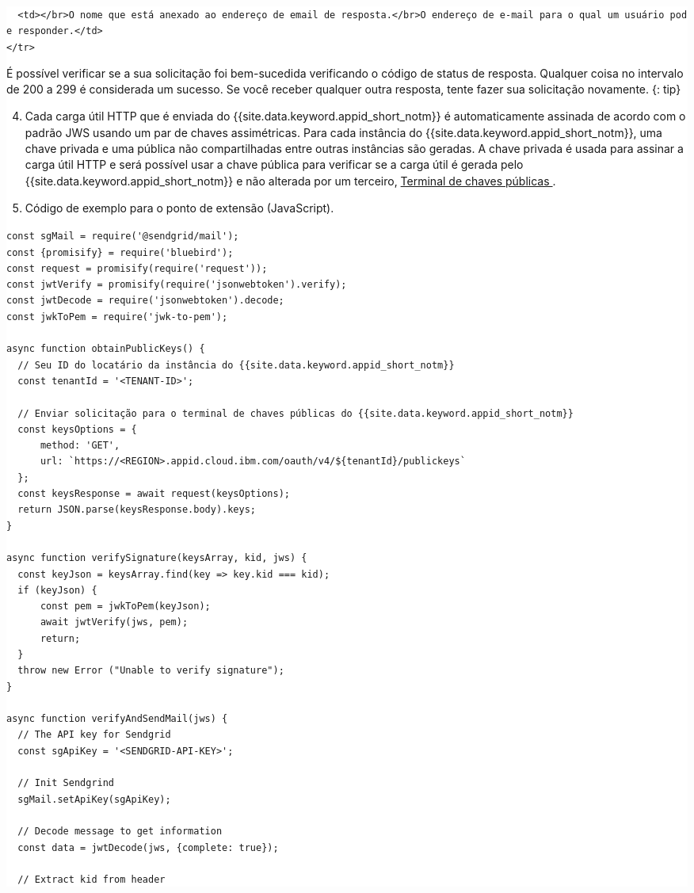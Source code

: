       <td></br>O nome que está anexado ao endereço de email de resposta.</br>O endereço de e-mail para o qual um usuário pode responder.</td>
    </tr>
  </table>

  É possível verificar se a sua solicitação foi bem-sucedida verificando o código de status de resposta. Qualquer coisa no intervalo de 200 a 299 é considerada um sucesso. Se você receber qualquer outra resposta, tente fazer sua
solicitação novamente.
  {: tip}

4. Cada carga útil HTTP que é enviada do {{site.data.keyword.appid_short_notm}} é automaticamente assinada de
acordo com o padrão JWS usando um par de chaves assimétricas.
Para cada instância do {{site.data.keyword.appid_short_notm}}, uma chave privada e uma pública não
compartilhadas entre outras instâncias são geradas. A chave privada é usada para assinar a carga útil HTTP e será
possível usar a chave pública para verificar se a carga útil é gerada pelo {{site.data.keyword.appid_short_notm}} e não alterada por um terceiro, <a href="https://us-south.appid.cloud.ibm.com/swagger-ui/#!/Authorization_Server_V4/publicKeys" target="_blank">Terminal de chaves públicas </a>.

5. Código de exemplo para o ponto de extensão (JavaScript).
  ```
  const sgMail = require('@sendgrid/mail');
  const {promisify} = require('bluebird');
  const request = promisify(require('request'));
  const jwtVerify = promisify(require('jsonwebtoken').verify);
  const jwtDecode = require('jsonwebtoken').decode;
  const jwkToPem = require('jwk-to-pem');

  async function obtainPublicKeys() {
  	// Seu ID do locatário da instância do {{site.data.keyword.appid_short_notm}}
  	const tenantId = '<TENANT-ID>';

  	// Enviar solicitação para o terminal de chaves públicas do {{site.data.keyword.appid_short_notm}}
  	const keysOptions = {
  		method: 'GET',
  		url: `https://<REGION>.appid.cloud.ibm.com/oauth/v4/${tenantId}/publickeys`
  	};
  	const keysResponse = await request(keysOptions);
  	return JSON.parse(keysResponse.body).keys;
  }

  async function verifySignature(keysArray, kid, jws) {
  	const keyJson = keysArray.find(key => key.kid === kid);
  	if (keyJson) {
  		const pem = jwkToPem(keyJson);
  		await jwtVerify(jws, pem);
  		return;
  	}
  	throw new Error ("Unable to verify signature");
  }

  async function verifyAndSendMail(jws) {
  	// The API key for Sendgrid
  	const sgApiKey = '<SENDGRID-API-KEY>';

  	// Init Sendgrind
  	sgMail.setApiKey(sgApiKey);

  	// Decode message to get information
  	const data = jwtDecode(jws, {complete: true});

  	// Extract kid from header
  ```